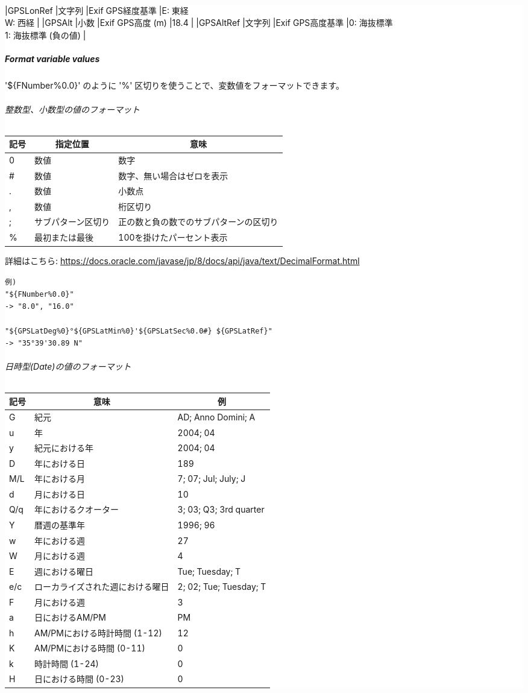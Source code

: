 |GPSLonRef                |文字列  |Exif GPS経度基準                         |E: 東経<br>W: 西経      |
|GPSAlt                   |小数    |Exif GPS高度 (m)                         |18.4                    |
|GPSAltRef                |文字列  |Exif GPS高度基準                         |0: 海抜標準<br>1: 海抜標準 (負の値) |

##### Format variable values
'${FNumber%0.0}' のように '%' 区切りを使うことで、変数値をフォーマットできます。

###### 整数型、小数型の値のフォーマット
|記号  |指定位置           |意味                                   |
|------|-------------------|---------------------------------------|
|0     |数値               |数字                                   |
|#     |数値               |数字、無い場合はゼロを表示             |
|.     |数値               |小数点                                 |
|,     |数値               |桁区切り                               |
|;     |サブパターン区切り |正の数と負の数でのサブパターンの区切り |
|%     |最初または最後     |100を掛けたパーセント表示              |

詳細はこちら: https://docs.oracle.com/javase/jp/8/docs/api/java/text/DecimalFormat.html

    例)
    "${FNumber%0.0}"
    -> "8.0", "16.0"
    
    "${GPSLatDeg%0}°${GPSLatMin%0}'${GPSLatSec%0.0#} ${GPSLatRef}"
    -> "35°39'30.89 N"

###### 日時型(Date)の値のフォーマット
|記号    |意味                             |例                                             |
|------|-----------------------------------|-----------------------------------------------|
|G     |紀元                               |AD; Anno Domini; A                             |
|u     |年                                 |2004; 04                                       |
|y     |紀元における年                     |2004; 04                                       |
|D     |年における日                       |189                                            |
|M/L   |年における月                       |7; 07; Jul; July; J                            |
|d     |月における日                       |10                                             |
|Q/q   |年におけるクオーター               |3; 03; Q3; 3rd quarter                         |
|Y     |暦週の基準年                       |1996; 96                                       |
|w     |年における週                       |27                                             |
|W     |月における週                       |4                                              |
|E     |週における曜日                     |Tue; Tuesday; T                                |
|e/c   |ローカライズされた週における曜日   |2; 02; Tue; Tuesday; T                         |
|F     |月における週                       |3                                              |
|a     |日におけるAM/PM                    |PM                                             |
|h     |AM/PMにおける時計時間 (1-12)       |12                                             |
|K     |AM/PMにおける時間 (0-11)           |0                                              |
|k     |時計時間 (1-24)                    |0                                              |
|H     |日における時間 (0-23)              |0                                              |